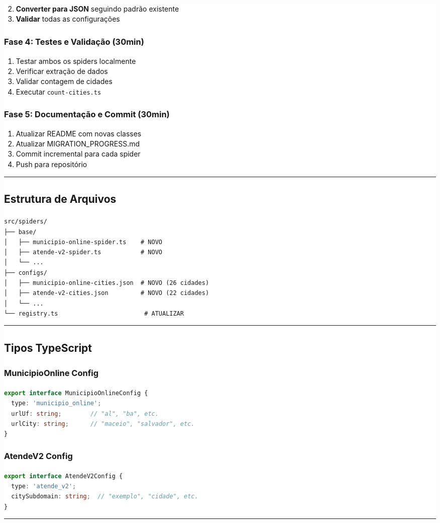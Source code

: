 2. **Converter para JSON** seguindo padrão existente
3. **Validar** todas as configurações

### Fase 4: Testes e Validação (30min)

1. Testar ambos os spiders localmente
2. Verificar extração de dados
3. Validar contagem de cidades
4. Executar `count-cities.ts`

### Fase 5: Documentação e Commit (30min)

1. Atualizar README com novas classes
2. Atualizar MIGRATION_PROGRESS.md
3. Commit incremental para cada spider
4. Push para repositório

---

## Estrutura de Arquivos

```
src/spiders/
├── base/
│   ├── municipio-online-spider.ts    # NOVO
│   ├── atende-v2-spider.ts           # NOVO
│   └── ...
├── configs/
│   ├── municipio-online-cities.json  # NOVO (26 cidades)
│   ├── atende-v2-cities.json         # NOVO (22 cidades)
│   └── ...
└── registry.ts                        # ATUALIZAR
```

---

## Tipos TypeScript

### MunicipioOnline Config

```typescript
export interface MunicipioOnlineConfig {
  type: 'municipio_online';
  urlUf: string;        // "al", "ba", etc.
  urlCity: string;      // "maceio", "salvador", etc.
}
```

### AtendeV2 Config

```typescript
export interface AtendeV2Config {
  type: 'atende_v2';
  citySubdomain: string;  // "exemplo", "cidade", etc.
}
```

---